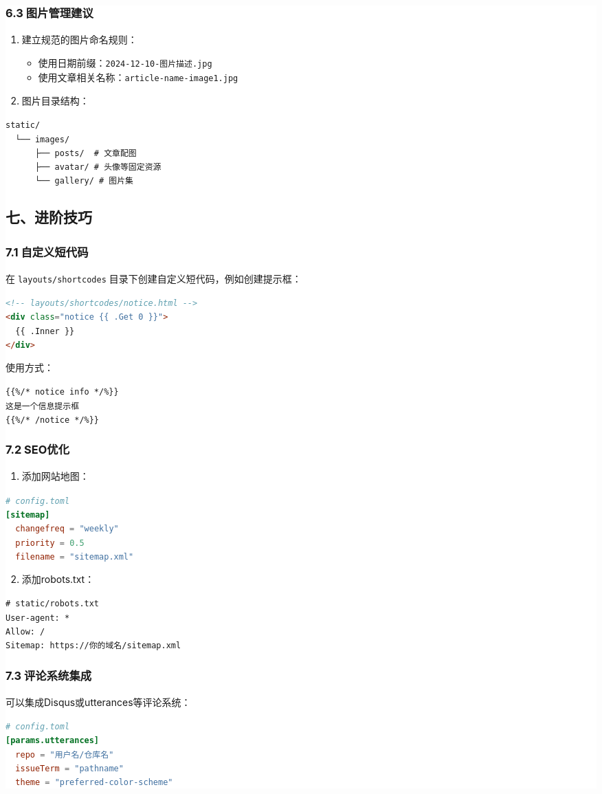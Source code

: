 ### 6.3 图片管理建议
1. 建立规范的图片命名规则：
   - 使用日期前缀：`2024-12-10-图片描述.jpg`
   - 使用文章相关名称：`article-name-image1.jpg`

2. 图片目录结构：
```
static/
  └── images/
      ├── posts/  # 文章配图
      ├── avatar/ # 头像等固定资源
      └── gallery/ # 图片集
```

## 七、进阶技巧

### 7.1 自定义短代码
在 `layouts/shortcodes` 目录下创建自定义短代码，例如创建提示框：
```html
<!-- layouts/shortcodes/notice.html -->
<div class="notice {{ .Get 0 }}">
  {{ .Inner }}
</div>
```

使用方式：
```markdown
{{%/* notice info */%}}
这是一个信息提示框
{{%/* /notice */%}}
```

### 7.2 SEO优化
1. 添加网站地图：
```toml
# config.toml
[sitemap]
  changefreq = "weekly"
  priority = 0.5
  filename = "sitemap.xml"
```

2. 添加robots.txt：
```txt
# static/robots.txt
User-agent: *
Allow: /
Sitemap: https://你的域名/sitemap.xml
```

### 7.3 评论系统集成
可以集成Disqus或utterances等评论系统：
```toml
# config.toml
[params.utterances]
  repo = "用户名/仓库名"
  issueTerm = "pathname"
  theme = "preferred-color-scheme"
```
